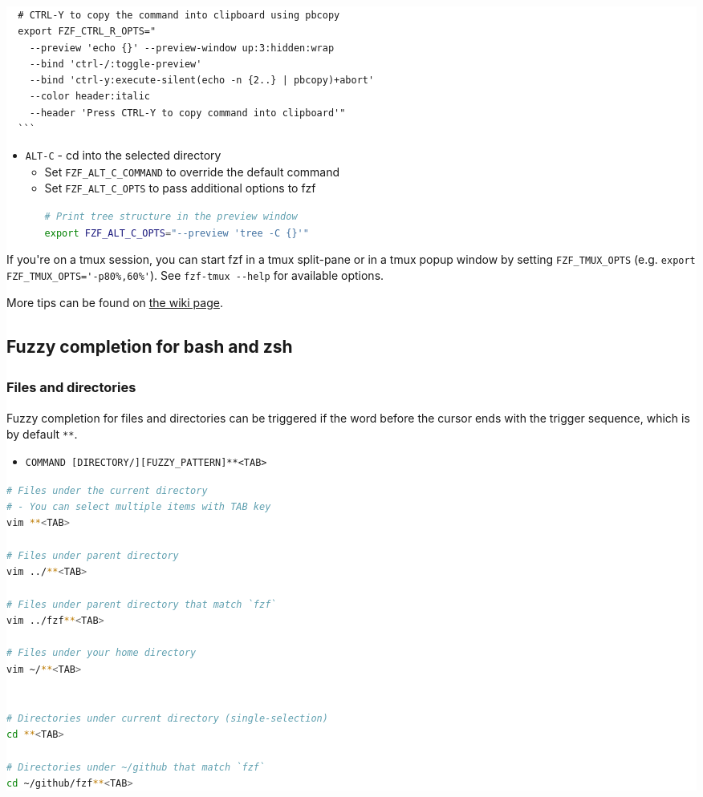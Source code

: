       # CTRL-Y to copy the command into clipboard using pbcopy
      export FZF_CTRL_R_OPTS="
        --preview 'echo {}' --preview-window up:3:hidden:wrap
        --bind 'ctrl-/:toggle-preview'
        --bind 'ctrl-y:execute-silent(echo -n {2..} | pbcopy)+abort'
        --color header:italic
        --header 'Press CTRL-Y to copy command into clipboard'"
      ```
- `ALT-C` - cd into the selected directory
    - Set `FZF_ALT_C_COMMAND` to override the default command
    - Set `FZF_ALT_C_OPTS` to pass additional options to fzf
      ```sh
      # Print tree structure in the preview window
      export FZF_ALT_C_OPTS="--preview 'tree -C {}'"
      ```

If you're on a tmux session, you can start fzf in a tmux split-pane or in
a tmux popup window by setting `FZF_TMUX_OPTS` (e.g. `export FZF_TMUX_OPTS='-p80%,60%'`).
See `fzf-tmux --help` for available options.

More tips can be found on [the wiki page](https://github.com/junegunn/fzf/wiki/Configuring-shell-key-bindings).

Fuzzy completion for bash and zsh
---------------------------------

### Files and directories

Fuzzy completion for files and directories can be triggered if the word before
the cursor ends with the trigger sequence, which is by default `**`.

- `COMMAND [DIRECTORY/][FUZZY_PATTERN]**<TAB>`

```sh
# Files under the current directory
# - You can select multiple items with TAB key
vim **<TAB>

# Files under parent directory
vim ../**<TAB>

# Files under parent directory that match `fzf`
vim ../fzf**<TAB>

# Files under your home directory
vim ~/**<TAB>


# Directories under current directory (single-selection)
cd **<TAB>

# Directories under ~/github that match `fzf`
cd ~/github/fzf**<TAB>
```


[bin]: https://github.com/junegunn/fzf/releases
[portfile]: https://github.com/macports/macports-ports/blob/master/sysutils/fzf/Portfile
[choco]: https://chocolatey.org/packages/fzf
[scoop]: https://github.com/ScoopInstaller/Main/blob/master/bucket/fzf.json
[winget]: https://github.com/microsoft/winget-pkgs/tree/master/manifests/j/junegunn/fzf
[windows-wiki]: https://github.com/junegunn/fzf/wiki/Windows